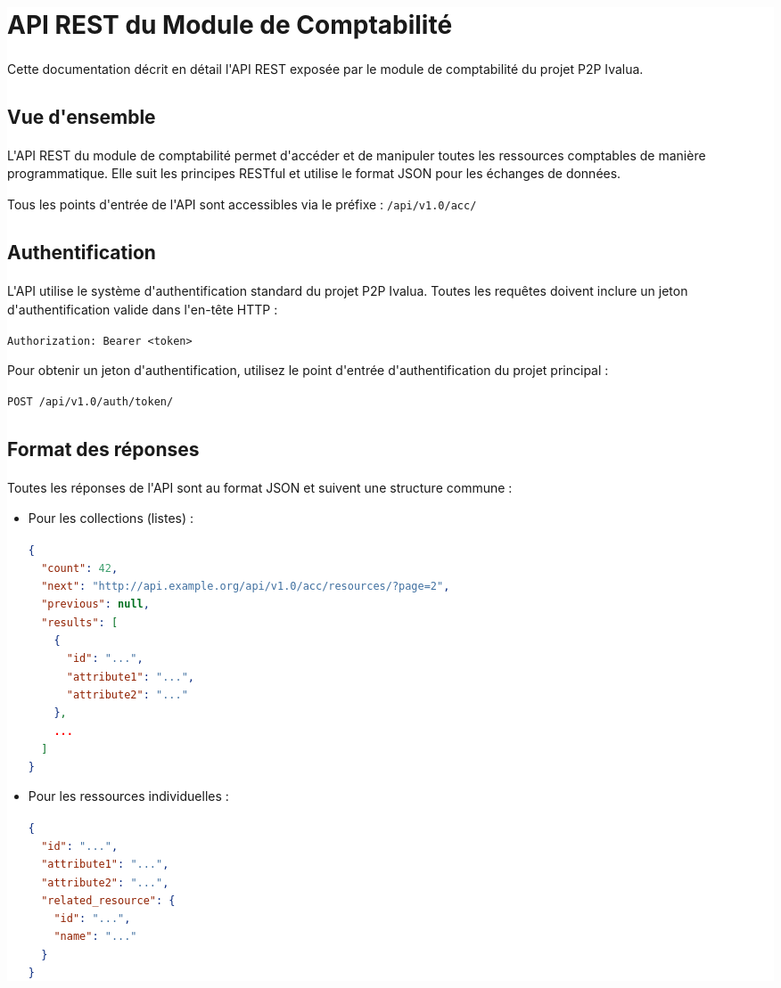 # API REST du Module de Comptabilité

Cette documentation décrit en détail l'API REST exposée par le module de comptabilité du projet P2P Ivalua.

## Vue d'ensemble

L'API REST du module de comptabilité permet d'accéder et de manipuler toutes les ressources comptables de manière programmatique. Elle suit les principes RESTful et utilise le format JSON pour les échanges de données.

Tous les points d'entrée de l'API sont accessibles via le préfixe : `/api/v1.0/acc/`

## Authentification

L'API utilise le système d'authentification standard du projet P2P Ivalua. Toutes les requêtes doivent inclure un jeton d'authentification valide dans l'en-tête HTTP :

```
Authorization: Bearer <token>
```

Pour obtenir un jeton d'authentification, utilisez le point d'entrée d'authentification du projet principal :

```
POST /api/v1.0/auth/token/
```

## Format des réponses

Toutes les réponses de l'API sont au format JSON et suivent une structure commune :

- Pour les collections (listes) :
  ```json
  {
    "count": 42,
    "next": "http://api.example.org/api/v1.0/acc/resources/?page=2",
    "previous": null,
    "results": [
      {
        "id": "...",
        "attribute1": "...",
        "attribute2": "..."
      },
      ...
    ]
  }
  ```

- Pour les ressources individuelles :
  ```json
  {
    "id": "...",
    "attribute1": "...",
    "attribute2": "...",
    "related_resource": {
      "id": "...",
      "name": "..."
    }
  }
  ```
